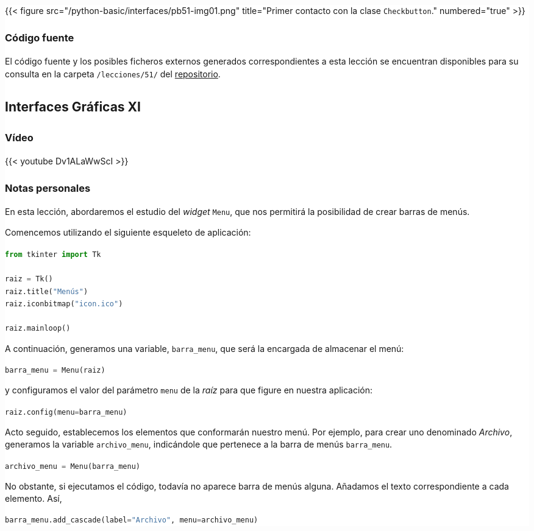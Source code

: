 {{< figure src="/python-basic/interfaces/pb51-img01.png" title="Primer contacto con la clase `Checkbutton`." numbered="true" >}}

### Código fuente

El código fuente y los posibles ficheros externos generados correspondientes a esta lección se encuentran disponibles para su consulta en la carpeta `/lecciones/51/` del [repositorio](https://github.com/ImAlexisSaez/curso-python-desde-0).

## Interfaces Gráficas XI

### Vídeo

{{< youtube Dv1ALaWwScI >}}

### Notas personales

En esta lección, abordaremos el estudio del *widget* `Menu`, que nos permitirá la posibilidad de crear barras de menús.

Comencemos utilizando el siguiente esqueleto de aplicación:

```python
from tkinter import Tk

raiz = Tk()
raiz.title("Menús")
raiz.iconbitmap("icon.ico")

raiz.mainloop()
```

A continuación, generamos una variable, `barra_menu`, que será la encargada de almacenar el menú:

```python
barra_menu = Menu(raiz)
```

y configuramos el valor del parámetro `menu` de la *raíz* para que figure en nuestra aplicación:

```python
raiz.config(menu=barra_menu)
```

Acto seguido, establecemos los elementos que conformarán nuestro menú. Por ejemplo, para crear uno denominado *Archivo*, generamos la variable `archivo_menu`, indicándole que pertenece a la barra de menús `barra_menu`.

```python
archivo_menu = Menu(barra_menu)
```

No obstante, si ejecutamos el código, todavía no aparece barra de menús alguna. Añadamos el texto correspondiente a cada elemento. Así,

```python
barra_menu.add_cascade(label="Archivo", menu=archivo_menu)
```
